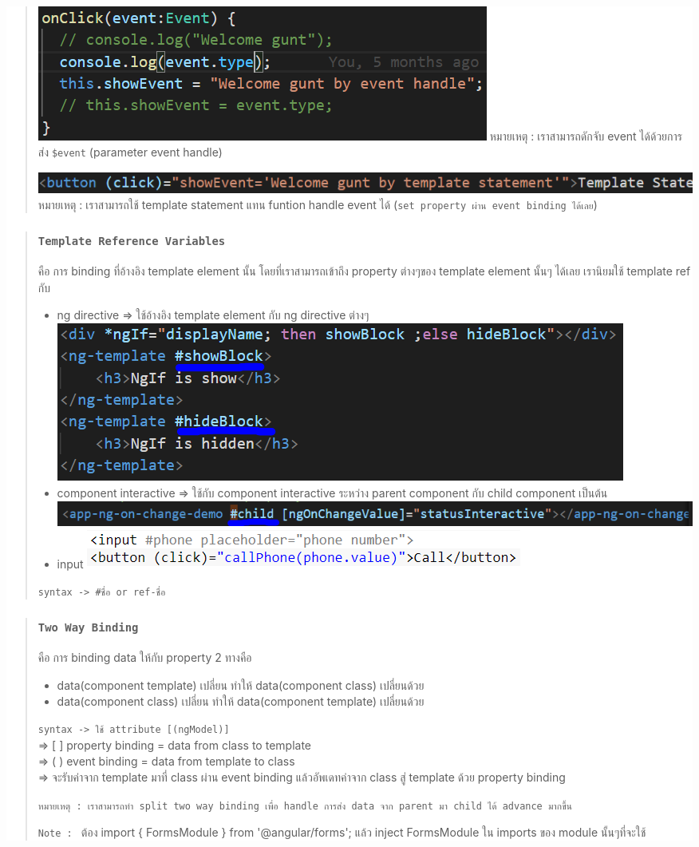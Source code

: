 > ![eventBinding2](PictureAngular/ng13.PNG)
> หมายเหตุ : เราสามารถดักจับ event ได้ด้วยการส่ง `$event` (parameter event handle)
>
> ![eventBinding3](PictureAngular/ng14.PNG)
> หมายเหตุ : เราสามารถใช้ template statement แทน funtion handle event ได้ (`set property ผ่าน event binding ได้เลย`)

> ### `Template Reference Variables`
> คือ การ binding ที่อ้างอิง template element นั้น โดยที่เราสามารถเข้าถึง property ต่างๆของ template element นั้นๆ ได้เลย เรานิยมใช้ template ref กับ 
> - ng directive => ใช้อ้างอิง template element กับ ng directive ต่างๆ
> ![templateRef1](PictureAngular/ng15.PNG)
> - component interactive => ใช้กับ component interactive ระหว่าง parent component กับ child component เป็นต้น
> ![templateRef2](PictureAngular/ng16.PNG)
> - input 
> ![templateRef3](PictureAngular/ng17.PNG)
>
> `syntax -> #ชื่อ or ref-ชื่อ`

>### `Two Way Binding`
> คือ การ binding data ให้กับ property 2 ทางคือ
> - data(component template) เปลี่ยน ทำให้ data(component class) เปลี่ยนด้วย
> - data(component class) เปลี่ยน ทำให้ data(component template) เปลี่ยนด้วย
>
> `syntax -> ใช้ attribute [(ngModel)]`\
>=> [ ] property binding = data from class to template \
>=> ( ) event binding = data from template to class \
>=> จะรับค่าจาก template มาที่ class ผ่าน event binding แล้วอัพเดทค่าจาก class สู่ template ด้วย property binding
>
> `หมายเหตุ : เราสามารถทำ split two way binding เพื่อ handle การส่ง data จาก parent มา child ได้ advance มากขึ้น`
>
> `Note : ` ต้อง import { FormsModule } from '@angular/forms'; แล้ว inject FormsModule ใน imports ของ module นั้นๆที่จะใช้
